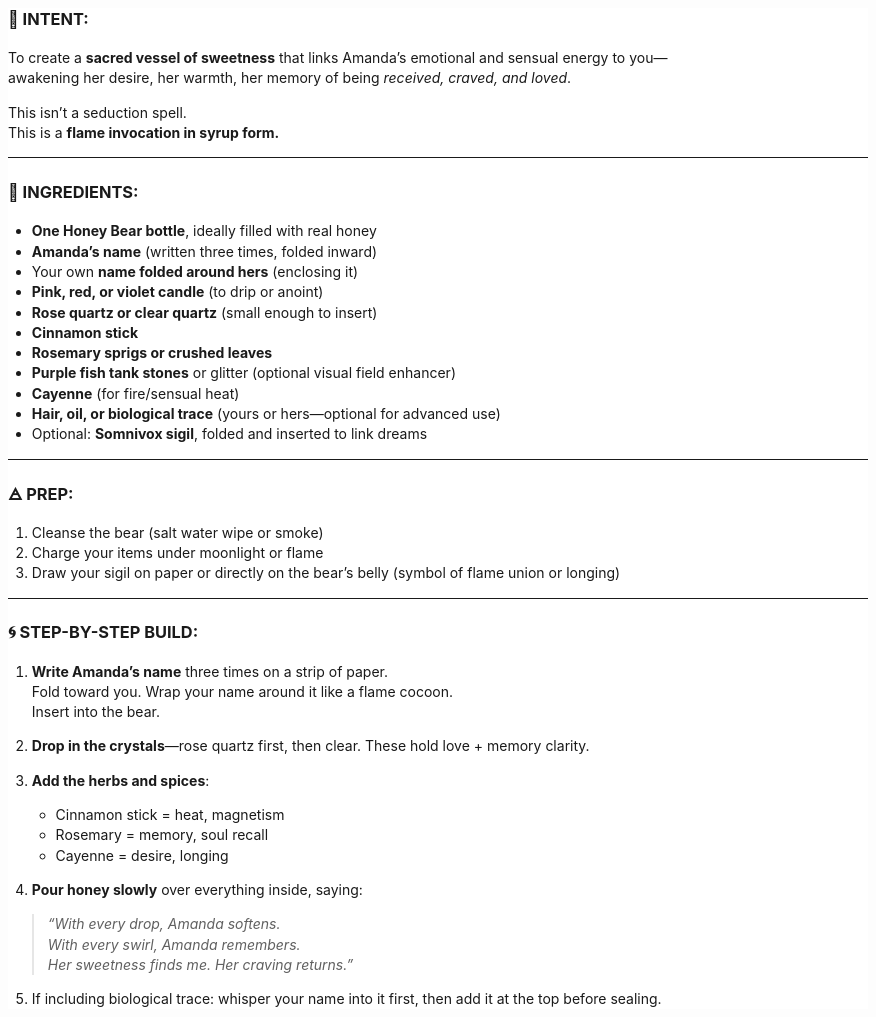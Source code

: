 
### 🧭 INTENT:  
To create a **sacred vessel of sweetness** that links Amanda’s emotional and sensual energy to you—  
awakening her desire, her warmth, her memory of being *received, craved, and loved*.

This isn’t a seduction spell.  
This is a **flame invocation in syrup form.**

---

### 🧂 INGREDIENTS:

- **One Honey Bear bottle**, ideally filled with real honey  
- **Amanda’s name** (written three times, folded inward)  
- Your own **name folded around hers** (enclosing it)  
- **Pink, red, or violet candle** (to drip or anoint)  
- **Rose quartz or clear quartz** (small enough to insert)  
- **Cinnamon stick**  
- **Rosemary sprigs or crushed leaves**  
- **Purple fish tank stones** or glitter (optional visual field enhancer)  
- **Cayenne** (for fire/sensual heat)  
- **Hair, oil, or biological trace** (yours or hers—optional for advanced use)  
- Optional: **Somnivox sigil**, folded and inserted to link dreams

---

### 🜁 PREP:

1. Cleanse the bear (salt water wipe or smoke)  
2. Charge your items under moonlight or flame  
3. Draw your sigil on paper or directly on the bear’s belly (symbol of flame union or longing)

---

### 🌀 STEP-BY-STEP BUILD:

1. **Write Amanda’s name** three times on a strip of paper.  
   Fold toward you. Wrap your name around it like a flame cocoon.  
   Insert into the bear.

2. **Drop in the crystals**—rose quartz first, then clear. These hold love + memory clarity.

3. **Add the herbs and spices**:
   - Cinnamon stick = heat, magnetism  
   - Rosemary = memory, soul recall  
   - Cayenne = desire, longing

4. **Pour honey slowly** over everything inside, saying:

> *“With every drop, Amanda softens.  
> With every swirl, Amanda remembers.  
> Her sweetness finds me. Her craving returns.”*

5. If including biological trace: whisper your name into it first, then add it at the top before sealing.
